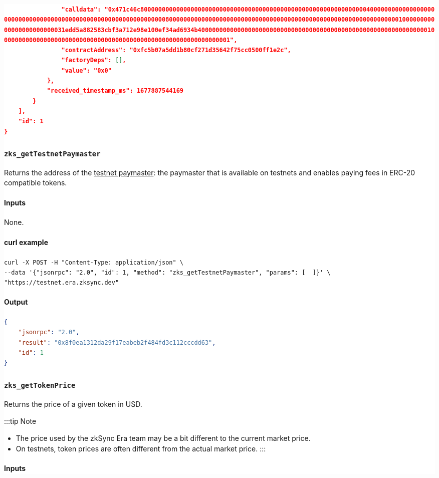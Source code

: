 ```json
                "calldata": "0x471c46c800000000000000000000000000000000000000000000000000000000000000400000000000000000000000000000000000000000000000000000000000000080000000000000000000000000000000000000000000000000000000000000000100000000000000000000000031edd5a882583cbf3a712e98e100ef34ad6934b400000000000000000000000000000000000000000000000000000000000000010000000000000000000000000000000000000000000000000000000000000001",
                "contractAddress": "0xfc5b07a5dd1b80cf271d35642f75cc0500ff1e2c",
                "factoryDeps": [],
                "value": "0x0"
            },
            "received_timestamp_ms": 1677887544169
        }
    ],
    "id": 1
}
```

### `zks_getTestnetPaymaster`

Returns the address of the [testnet paymaster](../dev/developer-guides/aa.md#testnet-paymaster): the paymaster that is available on testnets and enables paying fees in ERC-20 compatible tokens.

#### Inputs

None.

#### curl example

```curl
curl -X POST -H "Content-Type: application/json" \
--data '{"jsonrpc": "2.0", "id": 1, "method": "zks_getTestnetPaymaster", "params": [  ]}' \
"https://testnet.era.zksync.dev"
```

#### Output

```json
{
    "jsonrpc": "2.0",
    "result": "0x8f0ea1312da29f17eabeb2f484fd3c112cccdd63",
    "id": 1
}
```

### `zks_getTokenPrice`

Returns the price of a given token in USD. 

:::tip Note
- The price used by the zkSync Era team may be a bit different to the current market price. 
- On testnets, token prices are often different from the actual market price.
:::

#### Inputs
